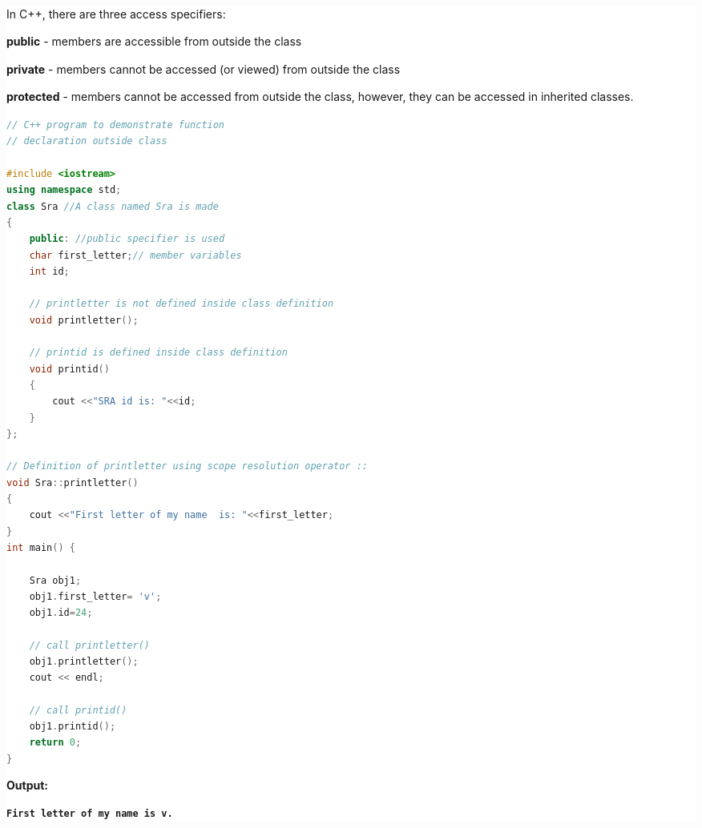 In C++, there are three access specifiers:

  **public** - members are accessible from outside the class

  **private** - members cannot be accessed (or viewed) from outside the class

  **protected** - members cannot be accessed from outside the class, however, they can be accessed in inherited classes. 

```C++
// C++ program to demonstrate function
// declaration outside class

#include <iostream>
using namespace std;
class Sra //A class named Sra is made
{
	public: //public specifier is used
	char first_letter;// member variables
	int id;
	
	// printletter is not defined inside class definition
	void printletter();
	
	// printid is defined inside class definition
	void printid()
	{
		cout <<"SRA id is: "<<id;
	}
};

// Definition of printletter using scope resolution operator ::
void Sra::printletter()
{
	cout <<"First letter of my name  is: "<<first_letter;
}
int main() {
	
	Sra obj1;
	obj1.first_letter= 'v';
	obj1.id=24;
	
	// call printletter()
	obj1.printletter();
	cout << endl;
	
	// call printid()
	obj1.printid();
	return 0;
}
```
**Output:**

**`First letter of my name is v.`**
 